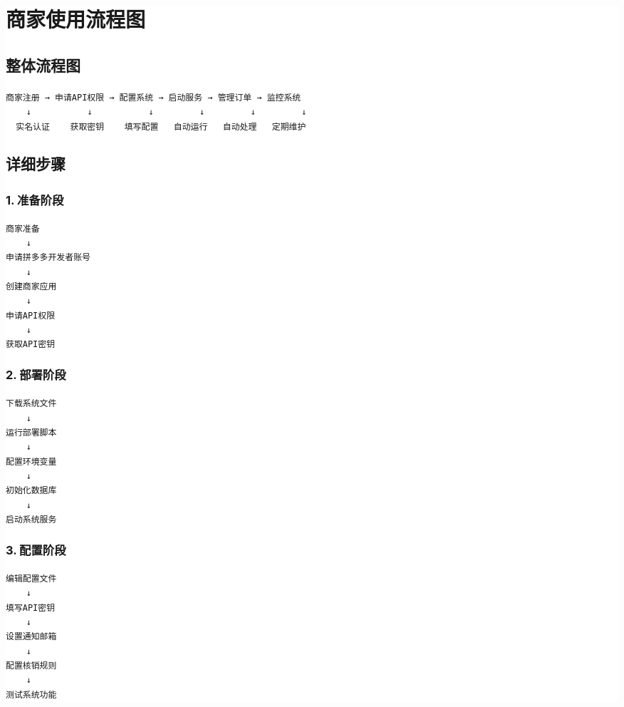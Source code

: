 # 商家使用流程图

## 整体流程图

```
商家注册 → 申请API权限 → 配置系统 → 启动服务 → 管理订单 → 监控系统
    ↓           ↓           ↓         ↓         ↓         ↓
  实名认证    获取密钥    填写配置   自动运行   自动处理   定期维护
```

## 详细步骤

### 1. 准备阶段
```
商家准备
    ↓
申请拼多多开发者账号
    ↓
创建商家应用
    ↓
申请API权限
    ↓
获取API密钥
```

### 2. 部署阶段
```
下载系统文件
    ↓
运行部署脚本
    ↓
配置环境变量
    ↓
初始化数据库
    ↓
启动系统服务
```

### 3. 配置阶段
```
编辑配置文件
    ↓
填写API密钥
    ↓
设置通知邮箱
    ↓
配置核销规则
    ↓
测试系统功能
```
